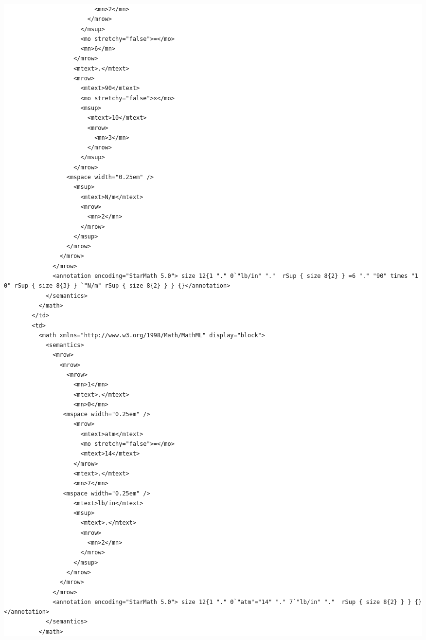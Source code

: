                               <mn>2</mn>
                            </mrow>
                          </msup>
                          <mo stretchy="false">=</mo>
                          <mn>6</mn>
                        </mrow>
                        <mtext>.</mtext>
                        <mrow>
                          <mtext>90</mtext>
                          <mo stretchy="false">×</mo>
                          <msup>
                            <mtext>10</mtext>
                            <mrow>
                              <mn>3</mn>
                            </mrow>
                          </msup>
                        </mrow>
                      <mspace width="0.25em" />
                        <msup>
                          <mtext>N/m</mtext>
                          <mrow>
                            <mn>2</mn>
                          </mrow>
                        </msup>
                      </mrow>
                    </mrow>
                  </mrow>
                  <annotation encoding="StarMath 5.0"> size 12{1 "." 0`"lb/in" "."  rSup { size 8{2} } =6 "." "90" times "10" rSup { size 8{3} } `"N/m" rSup { size 8{2} } } {}</annotation>
                </semantics>
              </math>
            </td>
            <td>
              <math xmlns="http://www.w3.org/1998/Math/MathML" display="block">
                <semantics>
                  <mrow>
                    <mrow>
                      <mrow>
                        <mn>1</mn>
                        <mtext>.</mtext>
                        <mn>0</mn>
                     <mspace width="0.25em" />
                        <mrow>
                          <mtext>atm</mtext>
                          <mo stretchy="false">=</mo>
                          <mtext>14</mtext>
                        </mrow>
                        <mtext>.</mtext>
                        <mn>7</mn>
                     <mspace width="0.25em" />
                        <mtext>lb/in</mtext>
                        <msup>
                          <mtext>.</mtext>
                          <mrow>
                            <mn>2</mn>
                          </mrow>
                        </msup>
                      </mrow>
                    </mrow>
                  </mrow>
                  <annotation encoding="StarMath 5.0"> size 12{1 "." 0`"atm"="14" "." 7`"lb/in" "."  rSup { size 8{2} } } {}</annotation>
                </semantics>
              </math>